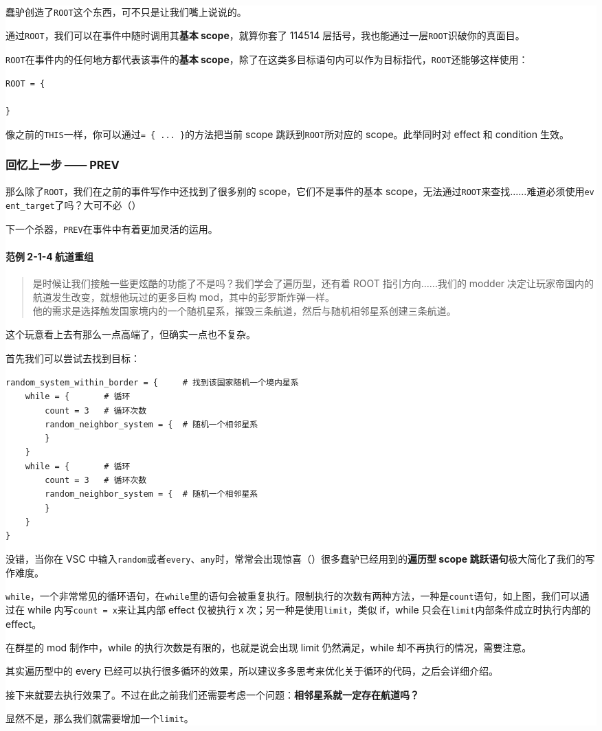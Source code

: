 蠢驴创造了`ROOT`这个东西，可不只是让我们嘴上说说的。

通过`ROOT`，我们可以在事件中随时调用其**基本 scope**，就算你套了 114514 层括号，我也能通过一层`ROOT`识破你的真面目。

`ROOT`在事件内的任何地方都代表该事件的**基本 scope**，除了在这类多目标语句内可以作为目标指代，`ROOT`还能够这样使用：

```pdx
ROOT = {

}
```

像之前的`THIS`一样，你可以通过`= { ... }`的方法把当前 scope 跳跃到`ROOT`所对应的 scope。此举同时对 effect 和 condition 生效。

### 回忆上一步 —— PREV

那么除了`ROOT`，我们在之前的事件写作中还找到了很多别的 scope，它们不是事件的基本 scope，无法通过`ROOT`来查找......难道必须使用`event_target`了吗？大可不必（）

下一个杀器，`PREV`在事件中有着更加灵活的运用。

#### 范例 2-1-4 航道重组 

> 是时候让我们接触一些更炫酷的功能了不是吗？我们学会了遍历型，还有着 ROOT 指引方向......我们的 modder 决定让玩家帝国内的航道发生改变，就想他玩过的更多巨构 mod，其中的彭罗斯炸弹一样。 \
> 他的需求是选择触发国家境内的一个随机星系，摧毁三条航道，然后与随机相邻星系创建三条航道。

这个玩意看上去有那么一点高端了，但确实一点也不复杂。

首先我们可以尝试去找到目标：

```pdx
random_system_within_border = {     # 找到该国家随机一个境内星系
    while = {       # 循环
        count = 3   # 循环次数
        random_neighbor_system = {  # 随机一个相邻星系
        }
    }
    while = {       # 循环
        count = 3   # 循环次数
        random_neighbor_system = {  # 随机一个相邻星系
        }
    }
}
```

没错，当你在 VSC 中输入`random`或者`every`、`any`时，常常会出现惊喜（）很多蠢驴已经用到的**遍历型 scope 跳跃语句**极大简化了我们的写作难度。

`while`，一个非常常见的循环语句，在`while`里的语句会被重复执行。限制执行的次数有两种方法，一种是`count`语句，如上图，我们可以通过在 while 内写`count = x`来让其内部 effect 仅被执行 x 次；另一种是使用`limit`，类似 if，while 只会在`limit`内部条件成立时执行内部的 effect。

在群星的 mod 制作中，while 的执行次数是有限的，也就是说会出现 limit 仍然满足，while 却不再执行的情况，需要注意。

其实遍历型中的 every 已经可以执行很多循环的效果，所以建议多多思考来优化关于循环的代码，之后会详细介绍。

接下来就要去执行效果了。不过在此之前我们还需要考虑一个问题：**相邻星系就一定存在航道吗？**

显然不是，那么我们就需要增加一个`limit`。
